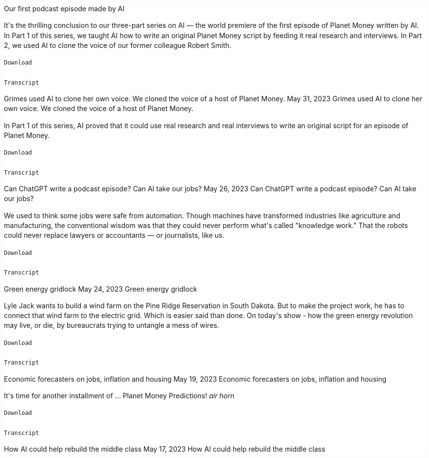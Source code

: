 Our first podcast episode made by AI

It's the thrilling conclusion to our three-part series on AI — the world premiere of the first episode of Planet Money written by AI. In Part 1 of this series, we taught AI how to write an original Planet Money script by feeding it real research and interviews. In Part 2, we used AI to clone the voice of our former colleague Robert Smith.

    Download

    Transcript

Grimes used AI to clone her own voice. We cloned the voice of a host of Planet Money.
May 31, 2023
Grimes used AI to clone her own voice. We cloned the voice of a host of Planet Money.

In Part 1 of this series, AI proved that it could use real research and real interviews to write an original script for an episode of Planet Money.

    Download

    Transcript

Can ChatGPT write a podcast episode? Can AI take our jobs?
May 26, 2023
Can ChatGPT write a podcast episode? Can AI take our jobs?

We used to think some jobs were safe from automation. Though machines have transformed industries like agriculture and manufacturing, the conventional wisdom was that they could never perform what's called "knowledge work." That the robots could never replace lawyers or accountants — or journalists, like us.

    Download

    Transcript

Green energy gridlock
May 24, 2023
Green energy gridlock

Lyle Jack wants to build a wind farm on the Pine Ridge Reservation in South Dakota. But to make the project work, he has to connect that wind farm to the electric grid. Which is easier said than done. On today's show - how the green energy revolution may live, or die, by bureaucrats trying to untangle a mess of wires.

    Download

    Transcript

Economic forecasters on jobs, inflation and housing
May 19, 2023
Economic forecasters on jobs, inflation and housing

It's time for another installment of ... Planet Money Predictions! *air horn*

    Download

    Transcript

How AI could help rebuild the middle class
May 17, 2023
How AI could help rebuild the middle class
